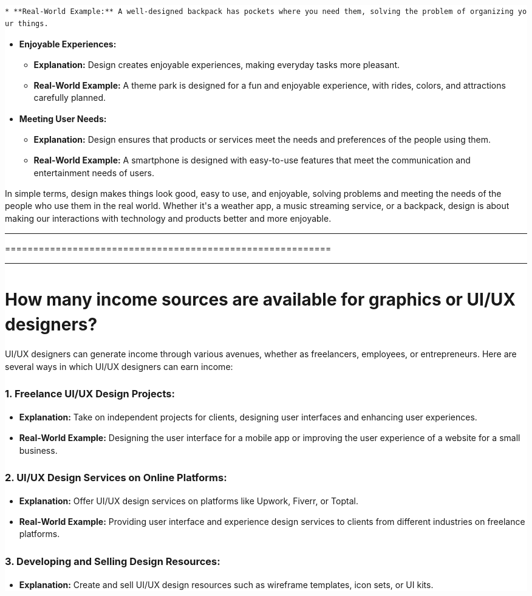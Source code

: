     * **Real-World Example:** A well-designed backpack has pockets where you need them, solving the problem of organizing your things.
        
* **Enjoyable Experiences:**
    
    * **Explanation:** Design creates enjoyable experiences, making everyday tasks more pleasant.
        
    * **Real-World Example:** A theme park is designed for a fun and enjoyable experience, with rides, colors, and attractions carefully planned.
        
* **Meeting User Needs:**
    
    * **Explanation:** Design ensures that products or services meet the needs and preferences of the people using them.
        
    * **Real-World Example:** A smartphone is designed with easy-to-use features that meet the communication and entertainment needs of users.
        

In simple terms, design makes things look good, easy to use, and enjoyable, solving problems and meeting the needs of the people who use them in the real world. Whether it's a weather app, a music streaming service, or a backpack, design is about making our interactions with technology and products better and more enjoyable.

---

\==========================================================

---

# How many income sources are available for graphics or UI/UX designers?

UI/UX designers can generate income through various avenues, whether as freelancers, employees, or entrepreneurs. Here are several ways in which UI/UX designers can earn income:

### 1\. **Freelance UI/UX Design Projects:**

* **Explanation:** Take on independent projects for clients, designing user interfaces and enhancing user experiences.
    
* **Real-World Example:** Designing the user interface for a mobile app or improving the user experience of a website for a small business.
    

### 2\. **UI/UX Design Services on Online Platforms:**

* **Explanation:** Offer UI/UX design services on platforms like Upwork, Fiverr, or Toptal.
    
* **Real-World Example:** Providing user interface and experience design services to clients from different industries on freelance platforms.
    

### 3\. **Developing and Selling Design Resources:**

* **Explanation:** Create and sell UI/UX design resources such as wireframe templates, icon sets, or UI kits.
    